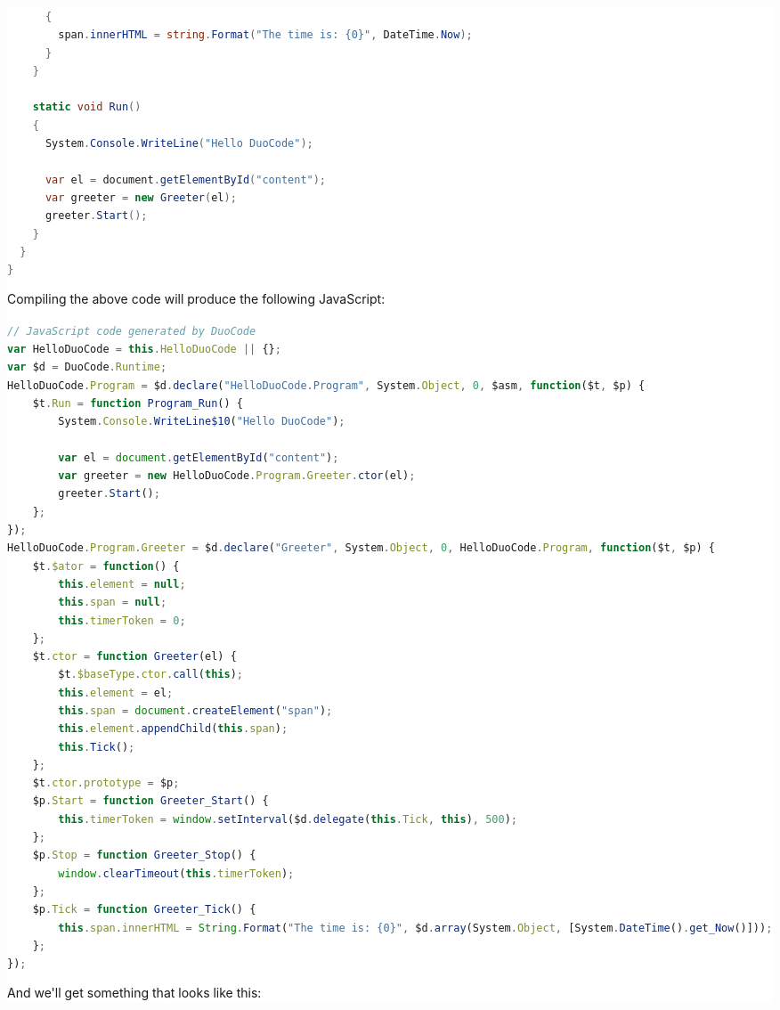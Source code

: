 ```csharp
      {
        span.innerHTML = string.Format("The time is: {0}", DateTime.Now);
      }
    }

    static void Run()
    {
      System.Console.WriteLine("Hello DuoCode");

      var el = document.getElementById("content");
      var greeter = new Greeter(el);
      greeter.Start();
    }
  }
}
```

Compiling the above code will produce the following JavaScript:

```javascript
// JavaScript code generated by DuoCode
var HelloDuoCode = this.HelloDuoCode || {};
var $d = DuoCode.Runtime;
HelloDuoCode.Program = $d.declare("HelloDuoCode.Program", System.Object, 0, $asm, function($t, $p) {
    $t.Run = function Program_Run() {
        System.Console.WriteLine$10("Hello DuoCode");

        var el = document.getElementById("content");
        var greeter = new HelloDuoCode.Program.Greeter.ctor(el);
        greeter.Start();
    };
});
HelloDuoCode.Program.Greeter = $d.declare("Greeter", System.Object, 0, HelloDuoCode.Program, function($t, $p) {
    $t.$ator = function() {
        this.element = null;
        this.span = null;
        this.timerToken = 0;
    };
    $t.ctor = function Greeter(el) {
        $t.$baseType.ctor.call(this);
        this.element = el;
        this.span = document.createElement("span");
        this.element.appendChild(this.span);
        this.Tick();
    };
    $t.ctor.prototype = $p;
    $p.Start = function Greeter_Start() {
        this.timerToken = window.setInterval($d.delegate(this.Tick, this), 500);
    };
    $p.Stop = function Greeter_Stop() {
        window.clearTimeout(this.timerToken);
    };
    $p.Tick = function Greeter_Tick() {
        this.span.innerHTML = String.Format("The time is: {0}", $d.array(System.Object, [System.DateTime().get_Now()]));
    };
});
```
And we'll get something that looks like this:
